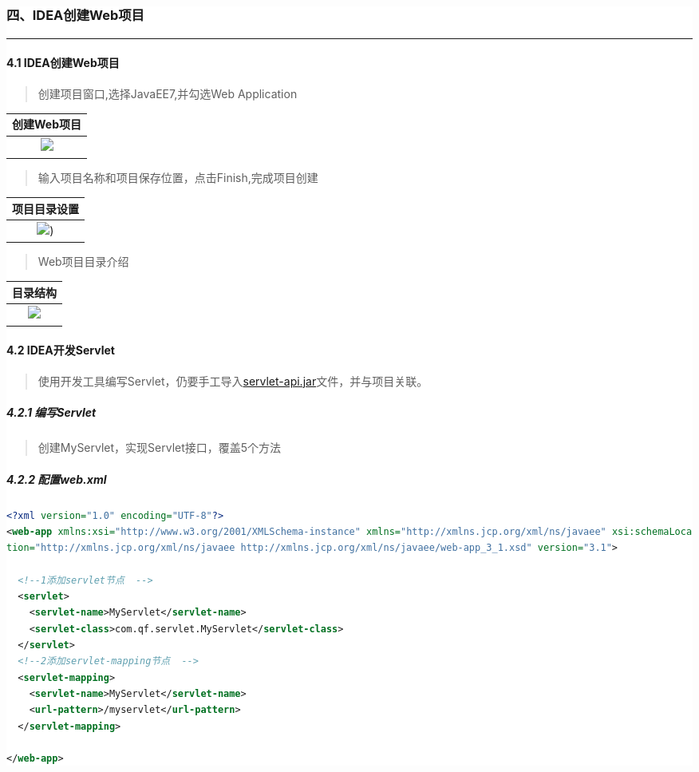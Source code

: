 
### 四、IDEA创建Web项目

------

#### 4.1 IDEA创建Web项目

> 创建项目窗口,选择JavaEE7,并勾选Web Application

|                        创建Web项目                         |
| :--------------------------------------------------------: |
| ![](https://sp.zhuefy.link/file/1f1ea4b34c851215ecbe4.png) |



> 输入项目名称和项目保存位置，点击Finish,完成项目创建

|                        项目目录设置                         |
| :---------------------------------------------------------: |
| ![](https://sp.zhuefy.link/file/97bf795bc54e9c04c8284.png)) |



> Web项目目录介绍

|                          目录结构                          |
| :--------------------------------------------------------: |
| ![](https://sp.zhuefy.link/file/3ce872200261465e37b00.png) |



#### 4.2 IDEA开发Servlet

> 使用开发工具编写Servlet，仍要手工导入[servlet-api.jar]()文件，并与项目关联。



##### 4.2.1 编写Servlet

> 创建MyServlet，实现Servlet接口，覆盖5个方法



##### 4.2.2 配置web.xml

```xml
<?xml version="1.0" encoding="UTF-8"?>
<web-app xmlns:xsi="http://www.w3.org/2001/XMLSchema-instance" xmlns="http://xmlns.jcp.org/xml/ns/javaee" xsi:schemaLocation="http://xmlns.jcp.org/xml/ns/javaee http://xmlns.jcp.org/xml/ns/javaee/web-app_3_1.xsd" version="3.1">
  	
  <!--1添加servlet节点  -->
  <servlet>
  	<servlet-name>MyServlet</servlet-name>
    <servlet-class>com.qf.servlet.MyServlet</servlet-class>
  </servlet>
  <!--2添加servlet-mapping节点  -->
  <servlet-mapping>
  	<servlet-name>MyServlet</servlet-name>
  	<url-pattern>/myservlet</url-pattern>
  </servlet-mapping>
  
</web-app>
```
